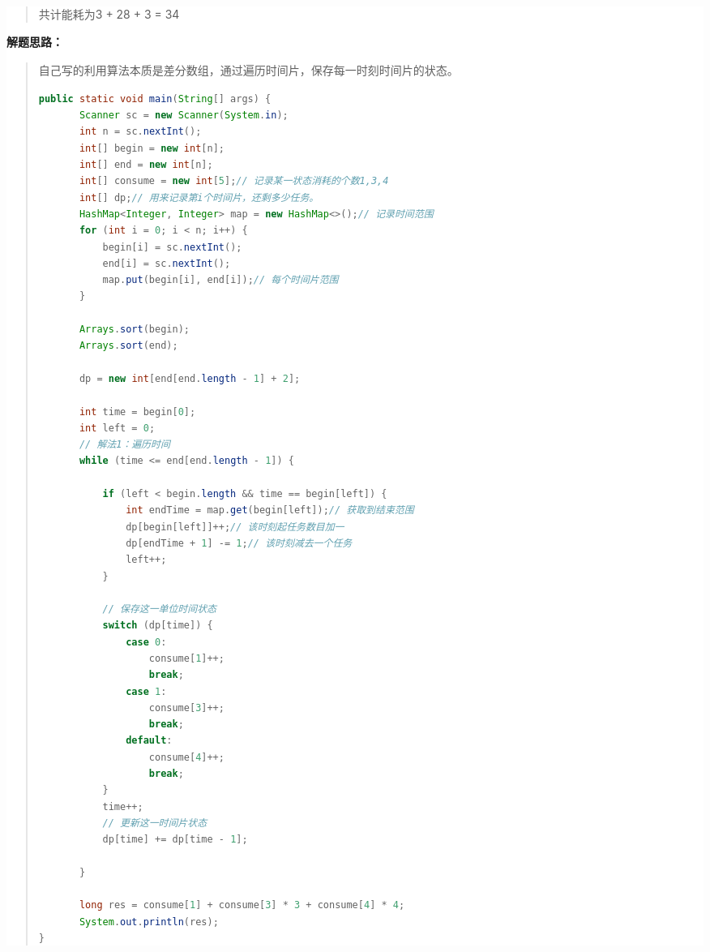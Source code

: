 > 共计能耗为3 + 28 + 3 = 34
> ```



**解题思路：**

> 自己写的利用算法本质是差分数组，通过遍历时间片，保存每一时刻时间片的状态。
>
> ```java
> public static void main(String[] args) {
>        Scanner sc = new Scanner(System.in);
>        int n = sc.nextInt();
>        int[] begin = new int[n];
>        int[] end = new int[n];
>        int[] consume = new int[5];// 记录某一状态消耗的个数1,3,4
>        int[] dp;// 用来记录第i个时间片，还剩多少任务。
>        HashMap<Integer, Integer> map = new HashMap<>();// 记录时间范围
>        for (int i = 0; i < n; i++) {
>            begin[i] = sc.nextInt();
>            end[i] = sc.nextInt();
>            map.put(begin[i], end[i]);// 每个时间片范围
>        }
> 
>        Arrays.sort(begin);
>        Arrays.sort(end);
> 
>        dp = new int[end[end.length - 1] + 2];
> 
>        int time = begin[0];
>        int left = 0;
>        // 解法1：遍历时间
>        while (time <= end[end.length - 1]) {
> 
>            if (left < begin.length && time == begin[left]) {
>                int endTime = map.get(begin[left]);// 获取到结束范围
>                dp[begin[left]]++;// 该时刻起任务数目加一
>                dp[endTime + 1] -= 1;// 该时刻减去一个任务
>                left++;
>            }
> 
>            // 保存这一单位时间状态
>            switch (dp[time]) {
>                case 0:
>                    consume[1]++;
>                    break;
>                case 1:
>                    consume[3]++;
>                    break;
>                default:
>                    consume[4]++;
>                    break;
>            }
>            time++;
>            // 更新这一时间片状态
>            dp[time] += dp[time - 1];
> 
>        }
> 
>        long res = consume[1] + consume[3] * 3 + consume[4] * 4;
>        System.out.println(res);
> }
> ```
